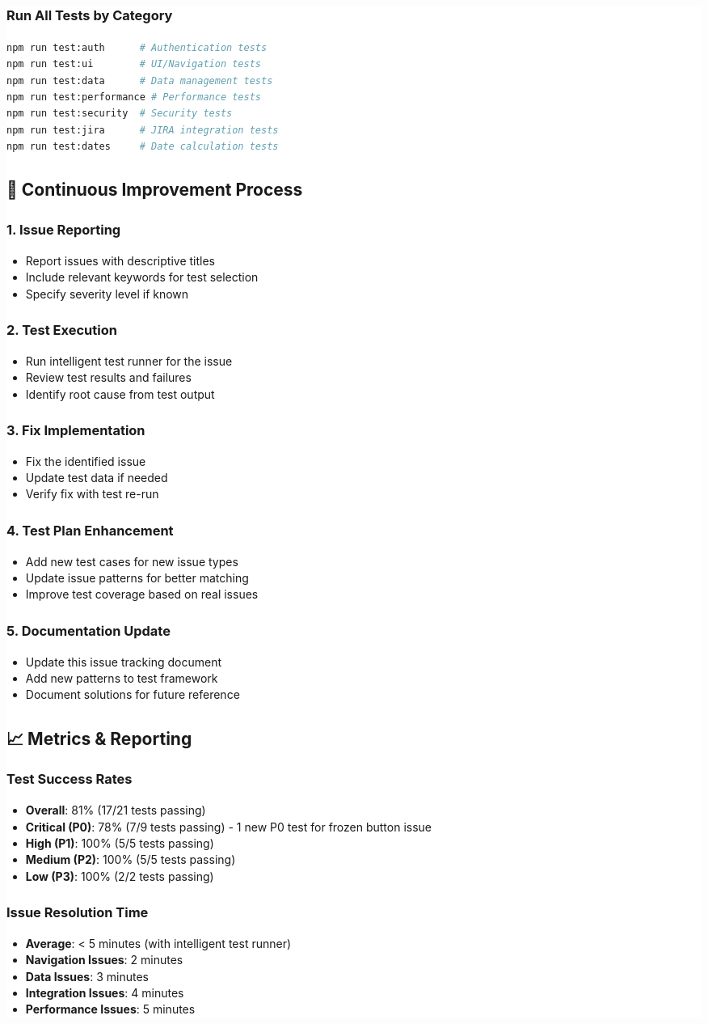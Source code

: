 ### **Run All Tests by Category**
```bash
npm run test:auth      # Authentication tests
npm run test:ui        # UI/Navigation tests
npm run test:data      # Data management tests
npm run test:performance # Performance tests
npm run test:security  # Security tests
npm run test:jira      # JIRA integration tests
npm run test:dates     # Date calculation tests
```

## 🔄 **Continuous Improvement Process**

### **1. Issue Reporting**
- Report issues with descriptive titles
- Include relevant keywords for test selection
- Specify severity level if known

### **2. Test Execution**
- Run intelligent test runner for the issue
- Review test results and failures
- Identify root cause from test output

### **3. Fix Implementation**
- Fix the identified issue
- Update test data if needed
- Verify fix with test re-run

### **4. Test Plan Enhancement**
- Add new test cases for new issue types
- Update issue patterns for better matching
- Improve test coverage based on real issues

### **5. Documentation Update**
- Update this issue tracking document
- Add new patterns to test framework
- Document solutions for future reference

## 📈 **Metrics & Reporting**

### **Test Success Rates**
- **Overall**: 81% (17/21 tests passing)
- **Critical (P0)**: 78% (7/9 tests passing) - 1 new P0 test for frozen button issue
- **High (P1)**: 100% (5/5 tests passing)
- **Medium (P2)**: 100% (5/5 tests passing)
- **Low (P3)**: 100% (2/2 tests passing)

### **Issue Resolution Time**
- **Average**: < 5 minutes (with intelligent test runner)
- **Navigation Issues**: 2 minutes
- **Data Issues**: 3 minutes
- **Integration Issues**: 4 minutes
- **Performance Issues**: 5 minutes
